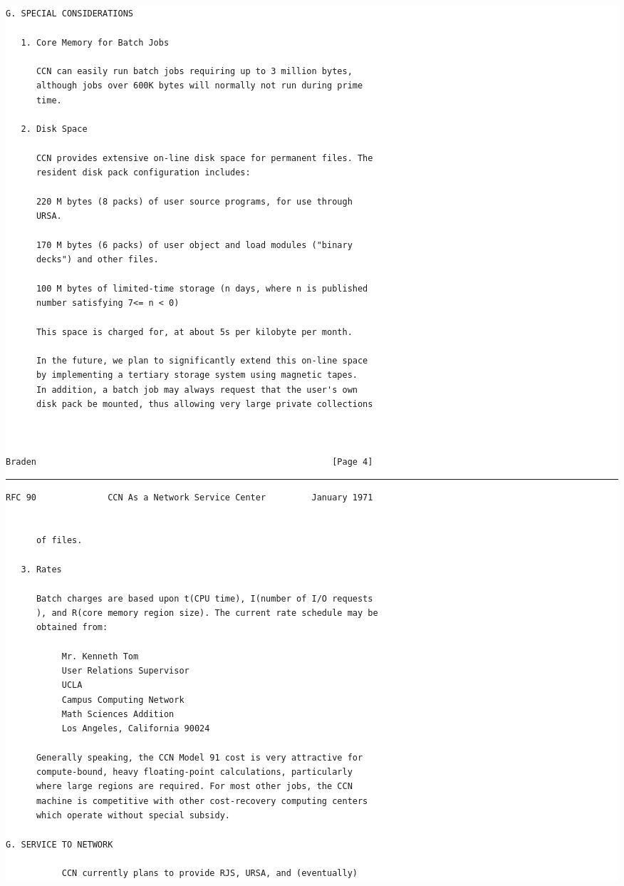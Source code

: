 ``` newpage
G. SPECIAL CONSIDERATIONS

   1. Core Memory for Batch Jobs

      CCN can easily run batch jobs requiring up to 3 million bytes,
      although jobs over 600K bytes will normally not run during prime
      time.

   2. Disk Space

      CCN provides extensive on-line disk space for permanent files. The
      resident disk pack configuration includes:

      220 M bytes (8 packs) of user source programs, for use through
      URSA.

      170 M bytes (6 packs) of user object and load modules ("binary
      decks") and other files.

      100 M bytes of limited-time storage (n days, where n is published
      number satisfying 7<= n < 0)

      This space is charged for, at about 5s per kilobyte per month.

      In the future, we plan to significantly extend this on-line space
      by implementing a tertiary storage system using magnetic tapes.
      In addition, a batch job may always request that the user's own
      disk pack be mounted, thus allowing very large private collections



Braden                                                          [Page 4]
```

------------------------------------------------------------------------

``` newpage
RFC 90              CCN As a Network Service Center         January 1971


      of files.

   3. Rates

      Batch charges are based upon t(CPU time), I(number of I/O requests
      ), and R(core memory region size). The current rate schedule may be
      obtained from:

           Mr. Kenneth Tom
           User Relations Supervisor
           UCLA
           Campus Computing Network
           Math Sciences Addition
           Los Angeles, California 90024

      Generally speaking, the CCN Model 91 cost is very attractive for
      compute-bound, heavy floating-point calculations, particularly
      where large regions are required. For most other jobs, the CCN
      machine is competitive with other cost-recovery computing centers
      which operate without special subsidy.

G. SERVICE TO NETWORK

           CCN currently plans to provide RJS, URSA, and (eventually)
```